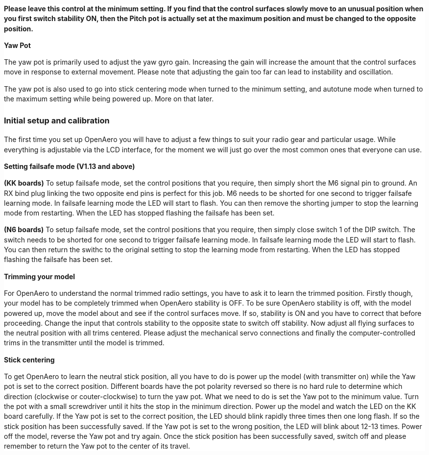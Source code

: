 **Please leave this control at the minimum setting. If you find that the control surfaces slowly move to an unusual position when you first switch stability ON, then the Pitch pot is actually set at the maximum position and must be changed to the opposite position.**

**Yaw Pot**

The yaw pot is primarily used to adjust the yaw gyro gain.
Increasing the gain will increase the amount that the control surfaces move in response to external movement.
Please note that adjusting the gain too far can lead to instability and oscillation.

The yaw pot is also used to go into stick centering mode when turned to the minimum setting, and autotune mode when turned to the maximum setting while being powered up. More on that later.

### Initial setup and calibration ###
The first time you set up OpenAero you will have to adjust a few things to suit your radio gear and particular usage. While everything is adjustable via the LCD interface, for the moment we will just go over the most common ones that everyone can use.

**Setting failsafe mode (V1.13 and above)**

**(KK boards)**
To setup failsafe mode, set the control positions that you require, then simply short the M6 signal pin to ground. An RX bind plug linking the two opposite end pins is perfect for this job. M6 needs to be shorted for one second to trigger failsafe learning mode.
In failsafe learning mode the LED will start to flash. You can then remove the shorting jumper to stop the learning mode from restarting. When the LED has stopped flashing the failsafe has been set.

**(N6 boards)**
To setup failsafe mode, set the control positions that you require, then simply close switch 1 of the DIP switch. The switch needs to be shorted for one second to trigger failsafe learning mode.
In failsafe learning mode the LED will start to flash. You can then return the swithc to the original setting to stop the learning mode from restarting. When the LED has stopped flashing the failsafe has been set.

**Trimming your model**

For OpenAero to understand the normal trimmed radio settings, you have to ask it to learn the trimmed position.
Firstly though, your model has to be completely trimmed when OpenAero stability is OFF.
To be sure OpenAero stability is off, with the model powered up, move the model about and see if the control surfaces move. If so, stability is ON and you have to correct that before proceeding. Change the input that controls stability to the opposite state to switch off stability.
Now adjust all flying surfaces to the neutral position with all trims centered. Please adjust the mechanical servo connections and finally the computer-controlled trims in the transmitter until the model is trimmed.

**Stick centering**

To get OpenAero to learn the neutral stick position, all you have to do is power up the model (with transmitter on) while the Yaw pot is set to the correct position.
Different boards have the pot polarity reversed so there is no hard rule to determine which direction (clockwise or couter-clockwise) to turn the yaw pot.
What we need to do is set the Yaw pot to the minimum value. Turn the pot with a small screwdriver until it hits the stop in the minimum direction.
Power up the model and watch the LED on the KK board carefully.
If the Yaw pot is set to the correct position, the LED should blink rapidly three times then one long flash. If so the stick position has been successfully saved.
If the Yaw pot is set to the wrong position, the LED will blink about 12-13 times. Power off the model, reverse the Yaw pot and try again.
Once the stick position has been successfully saved, switch off and please remember to return the Yaw pot to the center of its travel.
